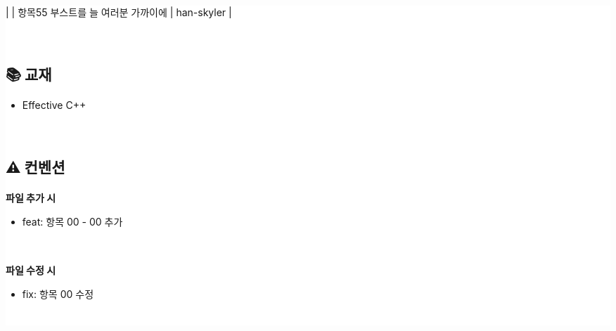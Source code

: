 |      | 항목55 부스트를 늘 여러분 가까이에                                    | han-skyler      |

<br>

## :books: 교재

- Effective C++

<br>

## :warning: 컨벤션

**파일 추가 시**

- feat: 항목 00 - 00 추가

<br>

**파일 수정 시**

- fix: 항목 00 수정

<br>
